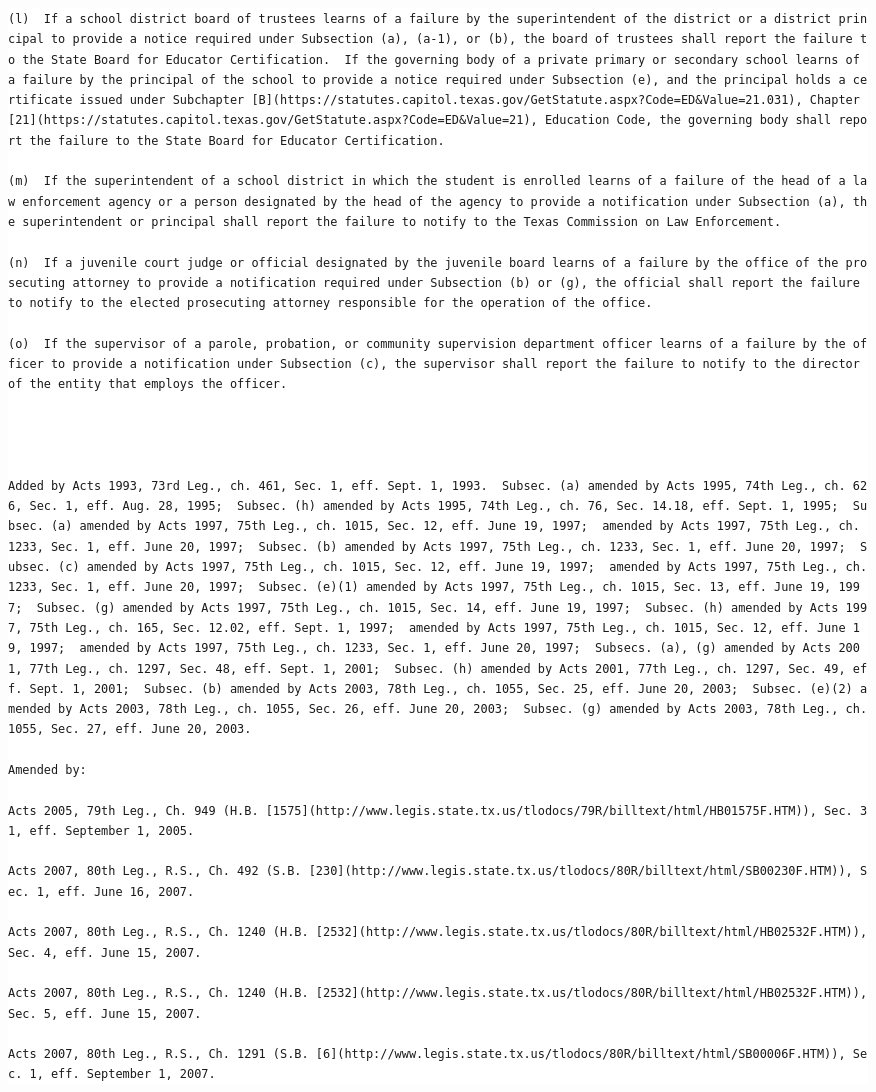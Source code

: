     (l)  If a school district board of trustees learns of a failure by the superintendent of the district or a district principal to provide a notice required under Subsection (a), (a-1), or (b), the board of trustees shall report the failure to the State Board for Educator Certification.  If the governing body of a private primary or secondary school learns of a failure by the principal of the school to provide a notice required under Subsection (e), and the principal holds a certificate issued under Subchapter [B](https://statutes.capitol.texas.gov/GetStatute.aspx?Code=ED&Value=21.031), Chapter [21](https://statutes.capitol.texas.gov/GetStatute.aspx?Code=ED&Value=21), Education Code, the governing body shall report the failure to the State Board for Educator Certification.
    
    (m)  If the superintendent of a school district in which the student is enrolled learns of a failure of the head of a law enforcement agency or a person designated by the head of the agency to provide a notification under Subsection (a), the superintendent or principal shall report the failure to notify to the Texas Commission on Law Enforcement.
    
    (n)  If a juvenile court judge or official designated by the juvenile board learns of a failure by the office of the prosecuting attorney to provide a notification required under Subsection (b) or (g), the official shall report the failure to notify to the elected prosecuting attorney responsible for the operation of the office.
    
    (o)  If the supervisor of a parole, probation, or community supervision department officer learns of a failure by the officer to provide a notification under Subsection (c), the supervisor shall report the failure to notify to the director of the entity that employs the officer.
    
    
    
    
    Added by Acts 1993, 73rd Leg., ch. 461, Sec. 1, eff. Sept. 1, 1993.  Subsec. (a) amended by Acts 1995, 74th Leg., ch. 626, Sec. 1, eff. Aug. 28, 1995;  Subsec. (h) amended by Acts 1995, 74th Leg., ch. 76, Sec. 14.18, eff. Sept. 1, 1995;  Subsec. (a) amended by Acts 1997, 75th Leg., ch. 1015, Sec. 12, eff. June 19, 1997;  amended by Acts 1997, 75th Leg., ch. 1233, Sec. 1, eff. June 20, 1997;  Subsec. (b) amended by Acts 1997, 75th Leg., ch. 1233, Sec. 1, eff. June 20, 1997;  Subsec. (c) amended by Acts 1997, 75th Leg., ch. 1015, Sec. 12, eff. June 19, 1997;  amended by Acts 1997, 75th Leg., ch. 1233, Sec. 1, eff. June 20, 1997;  Subsec. (e)(1) amended by Acts 1997, 75th Leg., ch. 1015, Sec. 13, eff. June 19, 1997;  Subsec. (g) amended by Acts 1997, 75th Leg., ch. 1015, Sec. 14, eff. June 19, 1997;  Subsec. (h) amended by Acts 1997, 75th Leg., ch. 165, Sec. 12.02, eff. Sept. 1, 1997;  amended by Acts 1997, 75th Leg., ch. 1015, Sec. 12, eff. June 19, 1997;  amended by Acts 1997, 75th Leg., ch. 1233, Sec. 1, eff. June 20, 1997;  Subsecs. (a), (g) amended by Acts 2001, 77th Leg., ch. 1297, Sec. 48, eff. Sept. 1, 2001;  Subsec. (h) amended by Acts 2001, 77th Leg., ch. 1297, Sec. 49, eff. Sept. 1, 2001;  Subsec. (b) amended by Acts 2003, 78th Leg., ch. 1055, Sec. 25, eff. June 20, 2003;  Subsec. (e)(2) amended by Acts 2003, 78th Leg., ch. 1055, Sec. 26, eff. June 20, 2003;  Subsec. (g) amended by Acts 2003, 78th Leg., ch. 1055, Sec. 27, eff. June 20, 2003.
    
    Amended by: 
    
    Acts 2005, 79th Leg., Ch. 949 (H.B. [1575](http://www.legis.state.tx.us/tlodocs/79R/billtext/html/HB01575F.HTM)), Sec. 31, eff. September 1, 2005.
    
    Acts 2007, 80th Leg., R.S., Ch. 492 (S.B. [230](http://www.legis.state.tx.us/tlodocs/80R/billtext/html/SB00230F.HTM)), Sec. 1, eff. June 16, 2007.
    
    Acts 2007, 80th Leg., R.S., Ch. 1240 (H.B. [2532](http://www.legis.state.tx.us/tlodocs/80R/billtext/html/HB02532F.HTM)), Sec. 4, eff. June 15, 2007.
    
    Acts 2007, 80th Leg., R.S., Ch. 1240 (H.B. [2532](http://www.legis.state.tx.us/tlodocs/80R/billtext/html/HB02532F.HTM)), Sec. 5, eff. June 15, 2007.
    
    Acts 2007, 80th Leg., R.S., Ch. 1291 (S.B. [6](http://www.legis.state.tx.us/tlodocs/80R/billtext/html/SB00006F.HTM)), Sec. 1, eff. September 1, 2007.
    